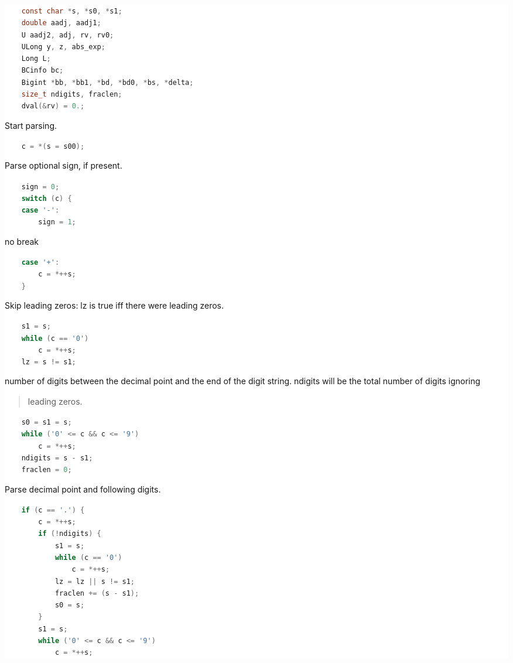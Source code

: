 ```c
    const char *s, *s0, *s1;
    double aadj, aadj1;
    U aadj2, adj, rv, rv0;
    ULong y, z, abs_exp;
    Long L;
    BCinfo bc;
    Bigint *bb, *bb1, *bd, *bd0, *bs, *delta;
    size_t ndigits, fraclen;
    dval(&rv) = 0.;
```

Start parsing.

```c
    c = *(s = s00);
```

Parse optional sign, if present.

```c
    sign = 0;
    switch (c) {
    case '-':
        sign = 1;
```

no break

```c
    case '+':
        c = *++s;
    }
```

Skip leading zeros: lz is true iff there were leading zeros.

```c
    s1 = s;
    while (c == '0')
        c = *++s;
    lz = s != s1;
```

number of digits between the decimal point and the end of the
digit string.  ndigits will be the total number of digits ignoring
>leading zeros.

```c
    s0 = s1 = s;
    while ('0' <= c && c <= '9')
        c = *++s;
    ndigits = s - s1;
    fraclen = 0;
```

Parse decimal point and following digits.

```c
    if (c == '.') {
        c = *++s;
        if (!ndigits) {
            s1 = s;
            while (c == '0')
                c = *++s;
            lz = lz || s != s1;
            fraclen += (s - s1);
            s0 = s;
        }
        s1 = s;
        while ('0' <= c && c <= '9')
            c = *++s;
```